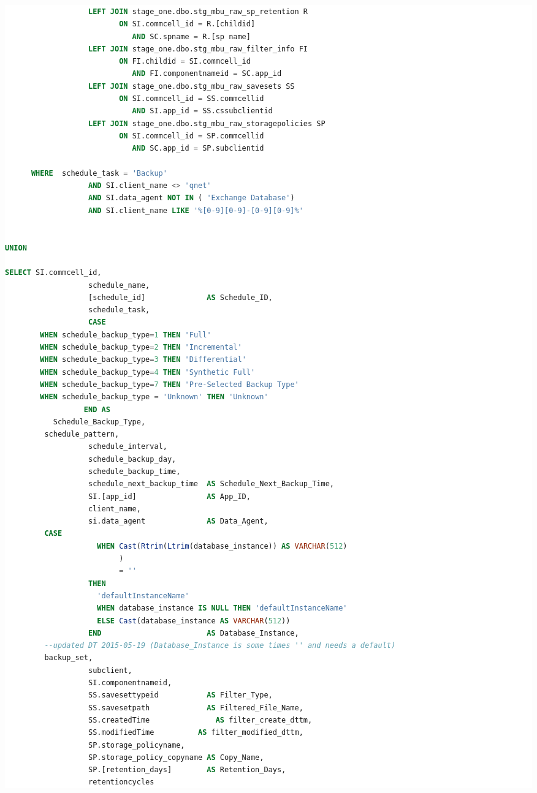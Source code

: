 ```sql
                   LEFT JOIN stage_one.dbo.stg_mbu_raw_sp_retention R
                          ON SI.commcell_id = R.[childid]
                             AND SC.spname = R.[sp name]
                   LEFT JOIN stage_one.dbo.stg_mbu_raw_filter_info FI
                          ON FI.childid = SI.commcell_id
                             AND FI.componentnameid = SC.app_id
                   LEFT JOIN stage_one.dbo.stg_mbu_raw_savesets SS
                          ON SI.commcell_id = SS.commcellid
                             AND SI.app_id = SS.cssubclientid
                   LEFT JOIN stage_one.dbo.stg_mbu_raw_storagepolicies SP
                          ON SI.commcell_id = SP.commcellid
                             AND SC.app_id = SP.subclientid

      WHERE  schedule_task = 'Backup'
                   AND SI.client_name <> 'qnet'
                   AND SI.data_agent NOT IN ( 'Exchange Database')
                   AND SI.client_name LIKE '%[0-9][0-9]-[0-9][0-9]%'


UNION

SELECT SI.commcell_id,
                   schedule_name,
                   [schedule_id]              AS Schedule_ID,
                   schedule_task,
                   CASE
        WHEN schedule_backup_type=1 THEN 'Full'
        WHEN schedule_backup_type=2 THEN 'Incremental'
        WHEN schedule_backup_type=3 THEN 'Differential'
        WHEN schedule_backup_type=4 THEN 'Synthetic Full'
        WHEN schedule_backup_type=7 THEN 'Pre-Selected Backup Type'
        WHEN schedule_backup_type = 'Unknown' THEN 'Unknown'
                  END AS        
           Schedule_Backup_Type,
         schedule_pattern,
                   schedule_interval,
                   schedule_backup_day,
                   schedule_backup_time,
                   schedule_next_backup_time  AS Schedule_Next_Backup_Time,
                   SI.[app_id]                AS App_ID,
                   client_name,
                   si.data_agent              AS Data_Agent,
         CASE
                     WHEN Cast(Rtrim(Ltrim(database_instance)) AS VARCHAR(512)
                          )
                          = ''
                   THEN
                     'defaultInstanceName'
                     WHEN database_instance IS NULL THEN 'defaultInstanceName'
                     ELSE Cast(database_instance AS VARCHAR(512))
                   END                        AS Database_Instance,
         --updated DT 2015-05-19 (Database_Instance is some times '' and needs a default)
         backup_set,
                   subclient,
                   SI.componentnameid,
                   SS.savesettypeid           AS Filter_Type,
                   SS.savesetpath             AS Filtered_File_Name,
                   SS.createdTime				AS filter_create_dttm,
                   SS.modifiedTime			AS filter_modified_dttm,
                   SP.storage_policyname,
                   SP.storage_policy_copyname AS Copy_Name,
                   SP.[retention_days]        AS Retention_Days,
                   retentioncycles
```